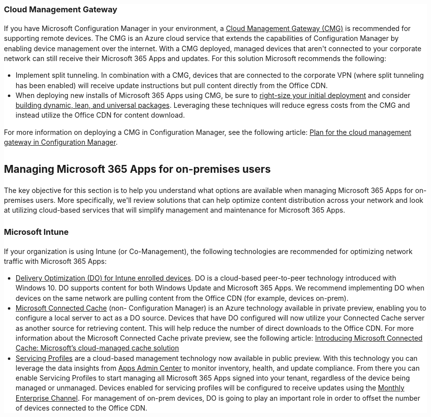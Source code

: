 ### Cloud Management Gateway
If you have Microsoft Configuration Manager in your environment, a [Cloud Management Gateway (CMG)](/mem/configmgr/core/clients/manage/cmg/overview) is recommended for supporting remote devices. The CMG is an Azure cloud service that extends the capabilities of Configuration Manager by enabling device management over the internet. With a CMG deployed, managed devices that aren't connected to your corporate network can still receive their Microsoft 365 Apps and updates. For this solution Microsoft recommends the following:

- Implement split tunneling. In combination with a CMG, devices that are connected to the corporate VPN (where split tunneling has been enabled) will receive update instructions but pull content directly from the Office CDN.
- When deploying new installs of Microsoft 365 Apps using CMG, be sure to [right-size your initial deployment](right-sizing-initial-deployment.md) and consider [building dynamic, lean, and universal packages](build-dynamic-lean-universal-packages.md). Leveraging these techniques will reduce egress costs from the CMG and instead utilize the Office CDN for content download. 

For more information on deploying a CMG in Configuration Manager, see the following article: [Plan for the cloud management gateway in Configuration Manager](/mem/configmgr/core/clients/manage/cmg/plan-cloud-management-gateway).

## Managing Microsoft 365 Apps for on-premises users
The key objective for this section is to help you understand what options are available when managing Microsoft 365 Apps for on-premises users. More specifically, we'll review solutions that can help optimize content distribution across your network and look at utilizing cloud-based services that will simplify management and maintenance for Microsoft 365 Apps.

### Microsoft Intune
If your organization is using Intune (or Co-Management), the following technologies are recommended for optimizing network traffic with Microsoft 365 Apps:

- [Delivery Optimization (DO) for Intune enrolled devices](/mem/intune/configuration/delivery-optimization-windows). DO is a cloud-based peer-to-peer technology introduced with Windows 10. DO supports content for both Windows Update and Microsoft 365 Apps. We recommend implementing DO when devices on the same network are pulling content from the Office CDN (for example, devices on-prem).
- [Microsoft Connected Cache](https://techcommunity.microsoft.com/t5/windows-it-pro-blog/introducing-microsoft-connected-cache-microsoft-s-cloud-managed/ba-p/963898) (non- Configuration Manager) is an Azure technology available in private preview, enabling you to configure a local server to act as a DO source. Devices that have DO configured will now utilize your Connected Cache server as another source for retrieving content. This will help reduce the number of direct downloads to the Office CDN. For more information about the Microsoft Connected Cache private preview, see the following article: [Introducing Microsoft Connected Cache: Microsoft’s cloud-managed cache solution](https://techcommunity.microsoft.com/t5/windows-it-pro-blog/introducing-microsoft-connected-cache-microsoft-s-cloud-managed/ba-p/963898)
- [Servicing Profiles](../admincenter/servicing-profile.md) are a cloud-based management technology now available in public preview. With this technology you can leverage the data insights from [Apps Admin Center](https://config.office.com/) to monitor inventory, health, and update compliance. From there you can enable Servicing Profiles to start managing all Microsoft 365 Apps signed into your tenant, regardless of the device being managed or unmanaged. Devices enabled for servicing profiles will be configured to receive updates using the [Monthly Enterprise Channel](../updates/overview-update-channels.md#monthly-enterprise-channel-overview). For management of on-prem devices, DO is going to play an important role in order to offset the number of devices connected to the Office CDN.
